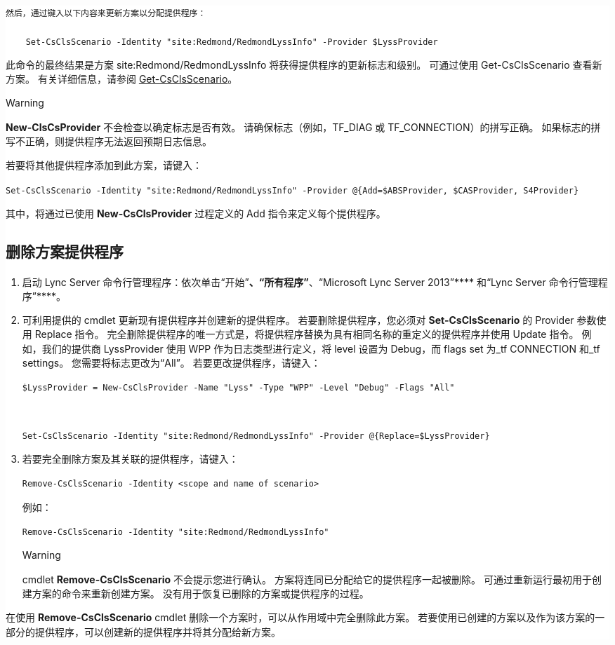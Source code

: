     然后，通过键入以下内容来更新方案以分配提供程序：
    
        Set-CsClsScenario -Identity "site:Redmond/RedmondLyssInfo" -Provider $LyssProvider

此命令的最终结果是方案 site:Redmond/RedmondLyssInfo 将获得提供程序的更新标志和级别。 可通过使用 Get-CsClsScenario 查看新方案。 有关详细信息，请参阅 [Get-CsClsScenario](https://docs.microsoft.com/powershell/module/skype/Get-CsClsScenario)。

<div class="">


> [!WARNING]  
> <STRONG>New-ClsCsProvider</STRONG> 不会检查以确定标志是否有效。 请确保标志（例如，TF_DIAG 或 TF_CONNECTION）的拼写正确。 如果标志的拼写不正确，则提供程序无法返回预期日志信息。



</div>

若要将其他提供程序添加到此方案，请键入：

    Set-CsClsScenario -Identity "site:Redmond/RedmondLyssInfo" -Provider @{Add=$ABSProvider, $CASProvider, S4Provider}

其中，将通过已使用 **New-CsClsProvider** 过程定义的 Add 指令来定义每个提供程序。

</div>

<div>

## <a name="to-remove-a-scenario-provider"></a>删除方案提供程序

1.  启动 Lync Server 命令行管理程序：依次单击“开始”****、“所有程序”****、“Microsoft Lync Server 2013”**** 和“Lync Server 命令行管理程序”****。

2.  可利用提供的 cmdlet 更新现有提供程序并创建新的提供程序。 若要删除提供程序，您必须对 **Set-CsClsScenario** 的 Provider 参数使用 Replace 指令。 完全删除提供程序的唯一方式是，将提供程序替换为具有相同名称的重定义的提供程序并使用 Update 指令。 例如，我们的提供商 LyssProvider 使用 WPP 作为日志类型进行定义，将 level 设置为 Debug，而 flags set 为\_tf CONNECTION 和\_tf settings。 您需要将标志更改为“All”。 若要更改提供程序，请键入：
    
        $LyssProvider = New-CsClsProvider -Name "Lyss" -Type "WPP" -Level "Debug" -Flags "All"

     &nbsp;
    
        Set-CsClsScenario -Identity "site:Redmond/RedmondLyssInfo" -Provider @{Replace=$LyssProvider}

3.  若要完全删除方案及其关联的提供程序，请键入：
    
        Remove-CsClsScenario -Identity <scope and name of scenario>
    
    例如：
    
        Remove-CsClsScenario -Identity "site:Redmond/RedmondLyssInfo"
    
    <div class="">
    

    > [!WARNING]  
    > cmdlet <STRONG>Remove-CsClsScenario</STRONG> 不会提示您进行确认。 方案将连同已分配给它的提供程序一起被删除。 可通过重新运行最初用于创建方案的命令来重新创建方案。 没有用于恢复已删除的方案或提供程序的过程。

    
    </div>

在使用 **Remove-CsClsScenario** cmdlet 删除一个方案时，可以从作用域中完全删除此方案。 若要使用已创建的方案以及作为该方案的一部分的提供程序，可以创建新的提供程序并将其分配给新方案。
